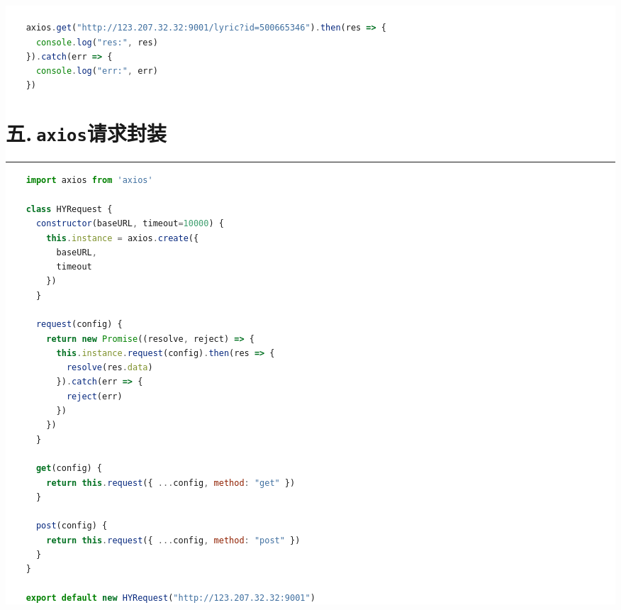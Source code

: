   ```js
  
      axios.get("http://123.207.32.32:9001/lyric?id=500665346").then(res => {
        console.log("res:", res)
      }).catch(err => {
        console.log("err:", err)
      })
  ```





# 五. `axios`请求封装

---

```js
    import axios from 'axios'

    class HYRequest {
      constructor(baseURL, timeout=10000) {
        this.instance = axios.create({
          baseURL,
          timeout
        })
      }

      request(config) {
        return new Promise((resolve, reject) => {
          this.instance.request(config).then(res => {
            resolve(res.data)
          }).catch(err => {
            reject(err)
          })
        })
      }

      get(config) {
        return this.request({ ...config, method: "get" })
      }

      post(config) {
        return this.request({ ...config, method: "post" })
      }
    }

    export default new HYRequest("http://123.207.32.32:9001")
```













